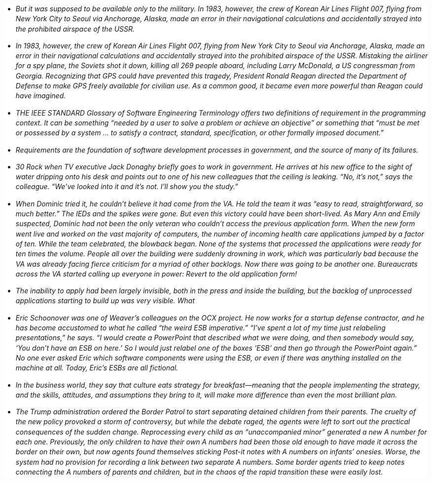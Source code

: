 - *But it was supposed to be available only to the military. In 1983, however, the crew of Korean Air Lines Flight 007, flying from New York City to Seoul via Anchorage, Alaska, made an error in their navigational calculations and accidentally strayed into the prohibited airspace of the USSR.* 
 
- *In 1983, however, the crew of Korean Air Lines Flight 007, flying from New York City to Seoul via Anchorage, Alaska, made an error in their navigational calculations and accidentally strayed into the prohibited airspace of the USSR. Mistaking the airliner for a spy plane, the Soviets shot it down, killing all 269 people aboard, including Larry McDonald, a US congressman from Georgia. Recognizing that GPS could have prevented this tragedy, President Ronald Reagan directed the Department of Defense to make GPS freely available for civilian use. As a common good, it became even more powerful than Reagan could have imagined.* 
 
- *THE IEEE STANDARD Glossary of Software Engineering Terminology offers two definitions of requirement in the programming context. It can be something “needed by a user to solve a problem or achieve an objective” or something that “must be met or possessed by a system … to satisfy a contract, standard, specification, or other formally imposed document.”* 
 
- *Requirements are the foundation of software development processes in government, and the source of many of its failures.* 
 
- *30 Rock when TV executive Jack Donaghy briefly goes to work in government. He arrives at his new office to the sight of water dripping onto his desk and points out to one of his new colleagues that the ceiling is leaking. “No, it’s not,” says the colleague. “We’ve looked into it and it’s not. I’ll show you the study.”* 
 
- *When Dominic tried it, he couldn’t believe it had come from the VA. He told the team it was “easy to read, straightforward, so much better.” The IEDs and the spikes were gone. But even this victory could have been short-lived. As Mary Ann and Emily suspected, Dominic had not been the only veteran who couldn’t access the previous application form. When the new form went live and worked on the vast majority of computers, the number of incoming health care applications jumped by a factor of ten. While the team celebrated, the blowback began. None of the systems that processed the applications were ready for ten times the volume. People all over the building were suddenly drowning in work, which was particularly bad because the VA was already facing fierce criticism for a myriad of other backlogs. Now there was going to be another one. Bureaucrats across the VA started calling up everyone in power: Revert to the old application form!* 
 
- *The inability to apply had been largely invisible, both in the press and inside the building, but the backlog of unprocessed applications starting to build up was very visible. What* 
 
- *Eric Schoonover was one of Weaver’s colleagues on the OCX project. He now works for a startup defense contractor, and he has become accustomed to what he called “the weird ESB imperative.” “I’ve spent a lot of my time just relabeling presentations,” he says. “I would create a PowerPoint that described what we were doing, and then somebody would say, ‘You don’t have an ESB on here.’ So I would just relabel one of the boxes ‘ESB’ and then go through the PowerPoint again.” No one ever asked Eric which software components were using the ESB, or even if there was anything installed on the machine at all. Today, Eric’s ESBs are all fictional.* 
 
- *In the business world, they say that culture eats strategy for breakfast—meaning that the people implementing the strategy, and the skills, attitudes, and assumptions they bring to it, will make more difference than even the most brilliant plan.* 
 
- *The Trump administration ordered the Border Patrol to start separating detained children from their parents. The cruelty of the new policy provoked a storm of controversy, but while the debate raged, the agents were left to sort out the practical consequences of the sudden change. Reprocessing every child as an “unaccompanied minor” generated a new A number for each one. Previously, the only children to have their own A numbers had been those old enough to have made it across the border on their own, but now agents found themselves sticking Post-it notes with A numbers on infants’ onesies. Worse, the system had no provision for recording a link between two separate A numbers. Some border agents tried to keep notes connecting the A numbers of parents and children, but in the chaos of the rapid transition these were easily lost.* 
 